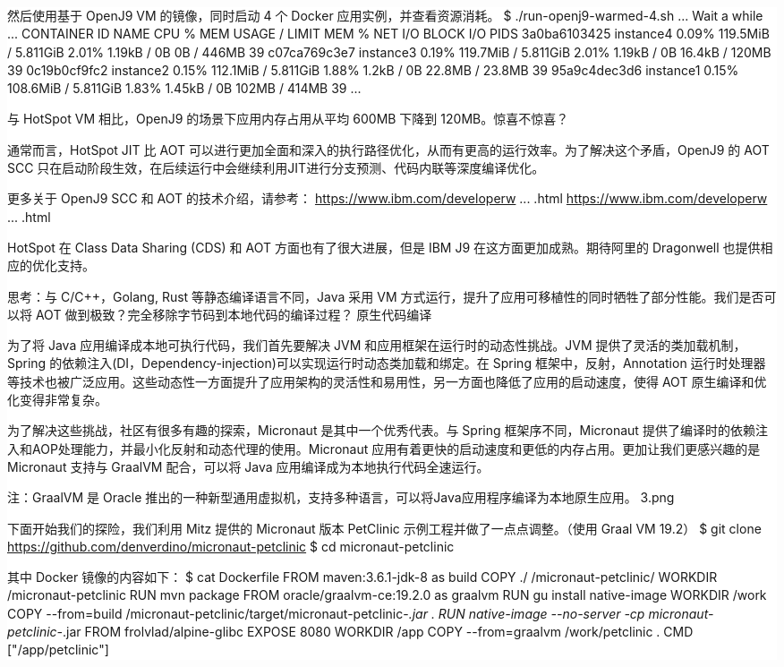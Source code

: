 然后使用基于 OpenJ9 VM 的镜像，同时启动 4 个 Docker 应用实例，并查看资源消耗。
$ ./run-openj9-warmed-4.sh
...
Wait a while ...
CONTAINER ID        NAME                CPU %               MEM USAGE / LIMIT     MEM %               NET I/O             BLOCK I/O           PIDS
3a0ba6103425        instance4           0.09%               119.5MiB / 5.811GiB   2.01%               1.19kB / 0B         0B / 446MB          39
c07ca769c3e7        instance3           0.19%               119.7MiB / 5.811GiB   2.01%               1.19kB / 0B         16.4kB / 120MB      39
0c19b0cf9fc2        instance2           0.15%               112.1MiB / 5.811GiB   1.88%               1.2kB / 0B          22.8MB / 23.8MB     39
95a9c4dec3d6        instance1           0.15%               108.6MiB / 5.811GiB   1.83%               1.45kB / 0B         102MB / 414MB       39
...

与 HotSpot VM 相比，OpenJ9 的场景下应用内存占用从平均 600MB 下降到 120MB。惊喜不惊喜？

通常而言，HotSpot JIT 比 AOT 可以进行更加全面和深入的执行路径优化，从而有更高的运行效率。为了解决这个矛盾，OpenJ9 的 AOT SCC 只在启动阶段生效，在后续运行中会继续利用JIT进行分支预测、代码内联等深度编译优化。

更多关于 OpenJ9 SCC 和 AOT 的技术介绍，请参考：
https://www.ibm.com/developerw ... .html
https://www.ibm.com/developerw ... .html

HotSpot 在 Class Data Sharing (CDS) 和 AOT 方面也有了很大进展，但是 IBM J9 在这方面更加成熟。期待阿里的 Dragonwell 也提供相应的优化支持。

思考：与 C/C++，Golang, Rust 等静态编译语言不同，Java 采用 VM 方式运行，提升了应用可移植性的同时牺牲了部分性能。我们是否可以将 AOT 做到极致？完全移除字节码到本地代码的编译过程？
原生代码编译

为了将 Java 应用编译成本地可执行代码，我们首先要解决 JVM 和应用框架在运行时的动态性挑战。JVM 提供了灵活的类加载机制，Spring 的依赖注入(DI，Dependency-injection)可以实现运行时动态类加载和绑定。在 Spring 框架中，反射，Annotation 运行时处理器等技术也被广泛应用。这些动态性一方面提升了应用架构的灵活性和易用性，另一方面也降低了应用的启动速度，使得 AOT 原生编译和优化变得非常复杂。

为了解决这些挑战，社区有很多有趣的探索，Micronaut 是其中一个优秀代表。与 Spring 框架序不同，Micronaut 提供了编译时的依赖注入和AOP处理能力，并最小化反射和动态代理的使用。Micronaut 应用有着更快的启动速度和更低的内存占用。更加让我们更感兴趣的是 Micronaut 支持与 GraalVM 配合，可以将 Java 应用编译成为本地执行代码全速运行。

注：GraalVM 是 Oracle 推出的一种新型通用虚拟机，支持多种语言，可以将Java应用程序编译为本地原生应用。
3.png

下面开始我们的探险，我们利用 Mitz 提供的 Micronaut 版本 PetClinic 示例工程并做了一点点调整。（使用 Graal VM 19.2）
$ git clone https://github.com/denverdino/micronaut-petclinic
$ cd micronaut-petclinic

其中 Docker 镜像的内容如下：
$ cat Dockerfile
FROM maven:3.6.1-jdk-8 as build
COPY ./ /micronaut-petclinic/
WORKDIR /micronaut-petclinic
RUN mvn package
FROM oracle/graalvm-ce:19.2.0 as graalvm
RUN gu install native-image
WORKDIR /work
COPY --from=build /micronaut-petclinic/target/micronaut-petclinic-*.jar .
RUN native-image --no-server -cp micronaut-petclinic-*.jar
FROM frolvlad/alpine-glibc
EXPOSE 8080
WORKDIR /app
COPY --from=graalvm /work/petclinic .
CMD ["/app/petclinic"]
